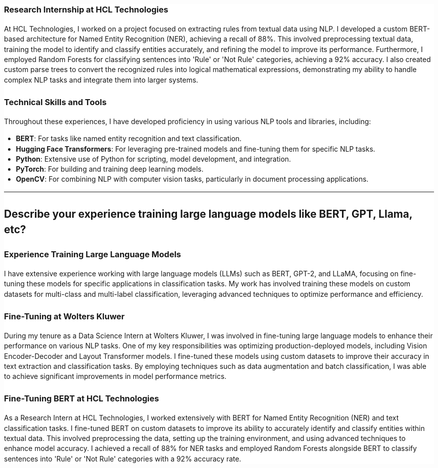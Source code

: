 ### Research Internship at HCL Technologies

At HCL Technologies, I worked on a project focused on extracting rules from textual data using NLP. I developed a custom BERT-based architecture for Named Entity Recognition (NER), achieving a recall of 88%. This involved preprocessing textual data, training the model to identify and classify entities accurately, and refining the model to improve its performance. Furthermore, I employed Random Forests for classifying sentences into 'Rule' or 'Not Rule' categories, achieving a 92% accuracy. I also created custom parse trees to convert the recognized rules into logical mathematical expressions, demonstrating my ability to handle complex NLP tasks and integrate them into larger systems.

### Technical Skills and Tools

Throughout these experiences, I have developed proficiency in using various NLP tools and libraries, including:

- **BERT**: For tasks like named entity recognition and text classification.
- **Hugging Face Transformers**: For leveraging pre-trained models and fine-tuning them for specific NLP tasks.
- **Python**: Extensive use of Python for scripting, model development, and integration.
- **PyTorch**: For building and training deep learning models.
- **OpenCV**: For combining NLP with computer vision tasks, particularly in document processing applications.



---

## Describe your experience training large language models like BERT, GPT, Llama, etc?

### Experience Training Large Language Models

I have extensive experience working with large language models (LLMs) such as BERT, GPT-2, and LLaMA, focusing on fine-tuning these models for specific applications in classification tasks. My work has involved training these models on custom datasets for multi-class and multi-label classification, leveraging advanced techniques to optimize performance and efficiency.

### Fine-Tuning at Wolters Kluwer

During my tenure as a Data Science Intern at Wolters Kluwer, I was involved in fine-tuning large language models to enhance their performance on various NLP tasks. One of my key responsibilities was optimizing production-deployed models, including Vision Encoder-Decoder and Layout Transformer models. I fine-tuned these models using custom datasets to improve their accuracy in text extraction and classification tasks. By employing techniques such as data augmentation and batch classification, I was able to achieve significant improvements in model performance metrics.

### Fine-Tuning BERT at HCL Technologies

As a Research Intern at HCL Technologies, I worked extensively with BERT for Named Entity Recognition (NER) and text classification tasks. I fine-tuned BERT on custom datasets to improve its ability to accurately identify and classify entities within textual data. This involved preprocessing the data, setting up the training environment, and using advanced techniques to enhance model accuracy. I achieved a recall of 88% for NER tasks and employed Random Forests alongside BERT to classify sentences into 'Rule' or 'Not Rule' categories with a 92% accuracy rate.
